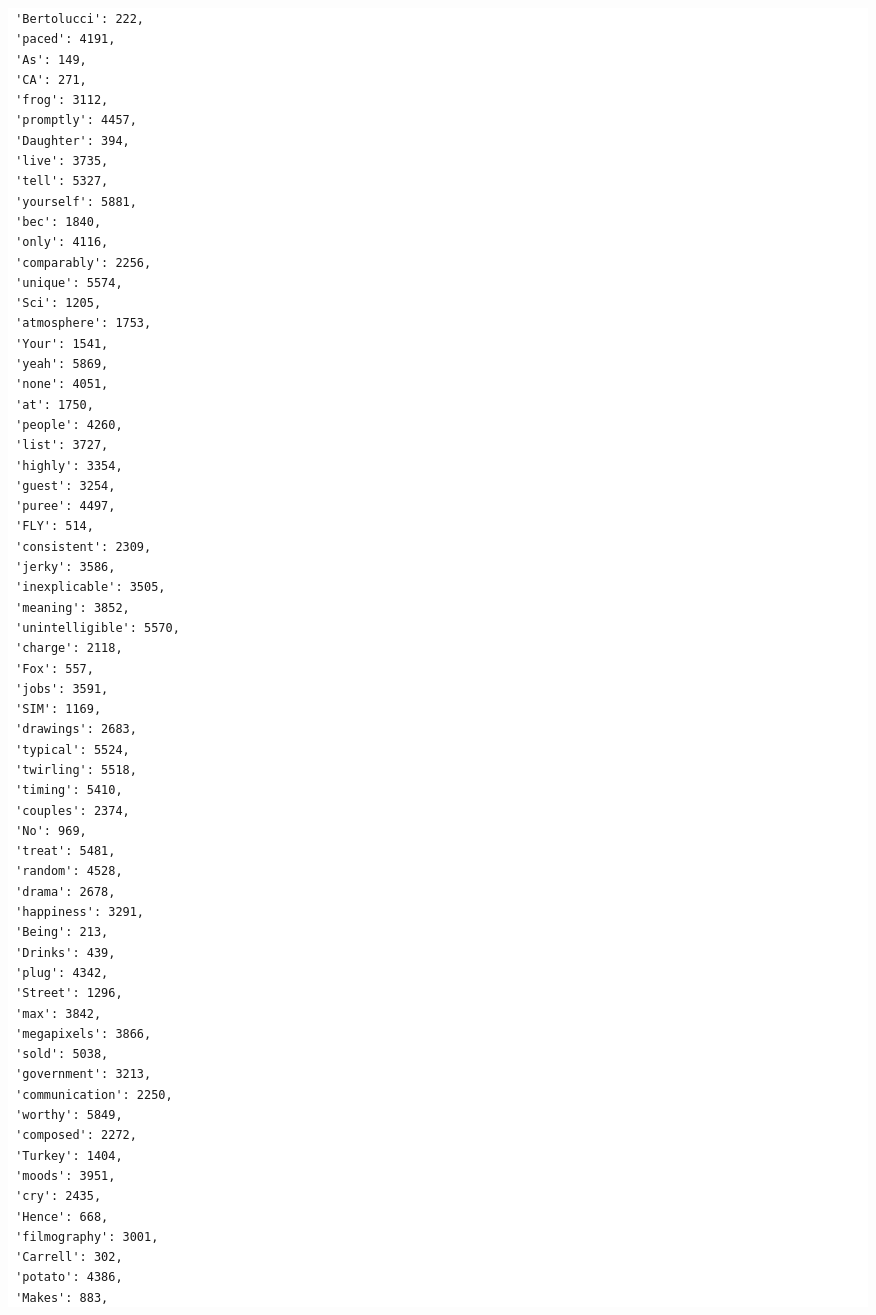      'Bertolucci': 222,
     'paced': 4191,
     'As': 149,
     'CA': 271,
     'frog': 3112,
     'promptly': 4457,
     'Daughter': 394,
     'live': 3735,
     'tell': 5327,
     'yourself': 5881,
     'bec': 1840,
     'only': 4116,
     'comparably': 2256,
     'unique': 5574,
     'Sci': 1205,
     'atmosphere': 1753,
     'Your': 1541,
     'yeah': 5869,
     'none': 4051,
     'at': 1750,
     'people': 4260,
     'list': 3727,
     'highly': 3354,
     'guest': 3254,
     'puree': 4497,
     'FLY': 514,
     'consistent': 2309,
     'jerky': 3586,
     'inexplicable': 3505,
     'meaning': 3852,
     'unintelligible': 5570,
     'charge': 2118,
     'Fox': 557,
     'jobs': 3591,
     'SIM': 1169,
     'drawings': 2683,
     'typical': 5524,
     'twirling': 5518,
     'timing': 5410,
     'couples': 2374,
     'No': 969,
     'treat': 5481,
     'random': 4528,
     'drama': 2678,
     'happiness': 3291,
     'Being': 213,
     'Drinks': 439,
     'plug': 4342,
     'Street': 1296,
     'max': 3842,
     'megapixels': 3866,
     'sold': 5038,
     'government': 3213,
     'communication': 2250,
     'worthy': 5849,
     'composed': 2272,
     'Turkey': 1404,
     'moods': 3951,
     'cry': 2435,
     'Hence': 668,
     'filmography': 3001,
     'Carrell': 302,
     'potato': 4386,
     'Makes': 883,